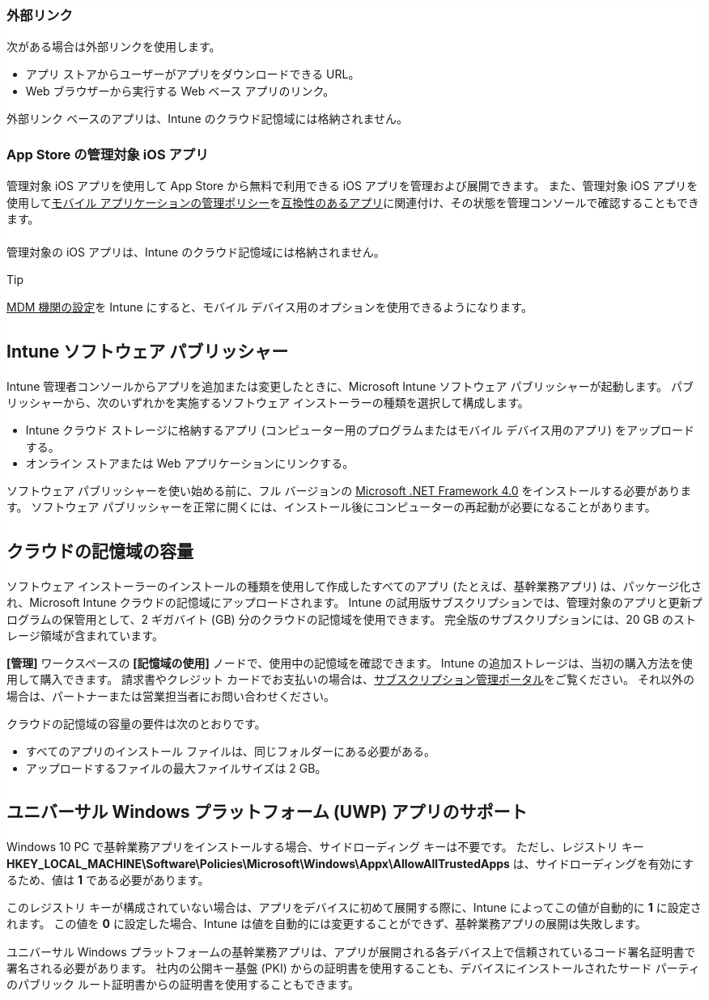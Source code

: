 ### <a name="external-link"></a>**外部リンク**
次がある場合は外部リンクを使用します。
- アプリ ストアからユーザーがアプリをダウンロードできる URL。
- Web ブラウザーから実行する Web ベース アプリのリンク。

外部リンク ベースのアプリは、Intune のクラウド記憶域には格納されません。
### <a name="managed-ios-app-from-the-app-store"></a>**App Store の管理対象 iOS アプリ**
管理対象 iOS アプリを使用して App Store から無料で利用できる iOS アプリを管理および展開できます。 また、管理対象 iOS アプリを使用して[モバイル アプリケーションの管理ポリシー](configure-and-deploy-mobile-application-management-policies-in-the-microsoft-intune-console.md)を[互換性のあるアプリ](https://www.microsoft.com/server-cloud/products/microsoft-intune/partners.aspx)に関連付け、その状態を管理コンソールで確認することもできます。<br /><br />管理対象の iOS アプリは、Intune のクラウド記憶域には格納されません。

> [!TIP]
> [MDM 機関の設定](prerequisites-for-enrollment.md)を Intune にすると、モバイル デバイス用のオプションを使用できるようになります。

## <a name="intune-software-publisher"></a>Intune ソフトウェア パブリッシャー
Intune 管理者コンソールからアプリを追加または変更したときに、Microsoft Intune ソフトウェア パブリッシャーが起動します。 パブリッシャーから、次のいずれかを実施するソフトウェア インストーラーの種類を選択して構成します。

- Intune クラウド ストレージに格納するアプリ (コンピューター用のプログラムまたはモバイル デバイス用のアプリ) をアップロードする。
- オンライン ストアまたは Web アプリケーションにリンクする。

ソフトウェア パブリッシャーを使い始める前に、フル バージョンの [Microsoft .NET Framework 4.0](https://www.microsoft.com/download/details.aspx?id=17851) をインストールする必要があります。 ソフトウェア パブリッシャーを正常に開くには、インストール後にコンピューターの再起動が必要になることがあります。

## <a name="cloud-storage-space"></a>クラウドの記憶域の容量
ソフトウェア インストーラーのインストールの種類を使用して作成したすべてのアプリ (たとえば、基幹業務アプリ) は、パッケージ化され、Microsoft Intune クラウドの記憶域にアップロードされます。 Intune の試用版サブスクリプションでは、管理対象のアプリと更新プログラムの保管用として、2 ギガバイト (GB) 分のクラウドの記憶域を使用できます。 完全版のサブスクリプションには、20 GB のストレージ領域が含まれています。

**[管理]** ワークスペースの **[記憶域の使用]** ノードで、使用中の記憶域を確認できます。 Intune の追加ストレージは、当初の購入方法を使用して購入できます。  請求書やクレジット カードでお支払いの場合は、[サブスクリプション管理ポータル](https://portal.office.com/adminportal/home?switchtomodern=true#/subscriptions)をご覧ください。  それ以外の場合は、パートナーまたは営業担当者にお問い合わせください。

クラウドの記憶域の容量の要件は次のとおりです。

-   すべてのアプリのインストール ファイルは、同じフォルダーにある必要がある。
-   アップロードするファイルの最大ファイルサイズは 2 GB。


## <a name="support-for-universal-windows-platform-uwp-apps"></a>ユニバーサル Windows プラットフォーム (UWP) アプリのサポート
Windows 10 PC で基幹業務アプリをインストールする場合、サイドローディング キーは不要です。 ただし、レジストリ キー **HKEY_LOCAL_MACHINE\Software\Policies\Microsoft\Windows\Appx\AllowAllTrustedApps** は、サイドローディングを有効にするため、値は **1** である必要があります。

このレジストリ キーが構成されていない場合は、アプリをデバイスに初めて展開する際に、Intune によってこの値が自動的に **1** に設定されます。 この値を **0** に設定した場合、Intune は値を自動的には変更することができず、基幹業務アプリの展開は失敗します。

ユニバーサル Windows プラットフォームの基幹業務アプリは、アプリが展開される各デバイス上で信頼されているコード署名証明書で署名される必要があります。 社内の公開キー基盤 (PKI) からの証明書を使用することも、デバイスにインストールされたサード パーティのパブリック ルート証明書からの証明書を使用することもできます。
